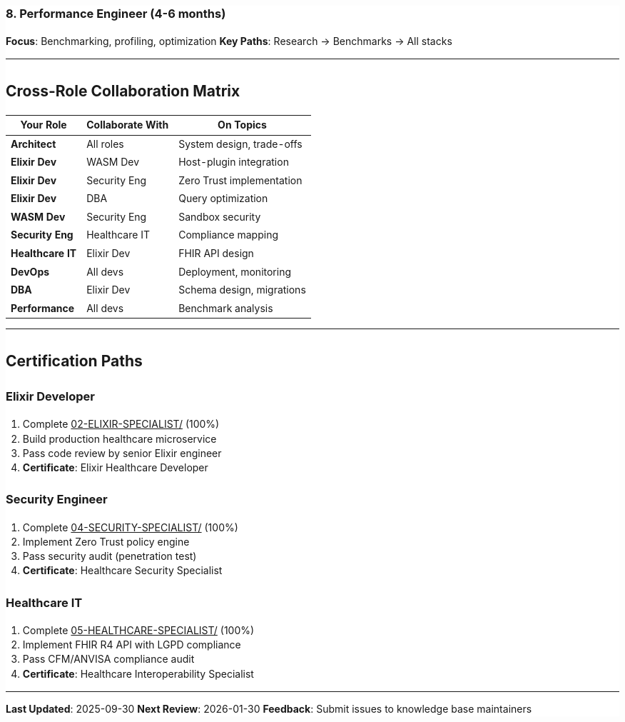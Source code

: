 ### 8. Performance Engineer (4-6 months)
**Focus**: Benchmarking, profiling, optimization
**Key Paths**: Research → Benchmarks → All stacks

---

## Cross-Role Collaboration Matrix

| Your Role | Collaborate With | On Topics |
|-----------|------------------|-----------|
| **Architect** | All roles | System design, trade-offs |
| **Elixir Dev** | WASM Dev | Host-plugin integration |
| **Elixir Dev** | Security Eng | Zero Trust implementation |
| **Elixir Dev** | DBA | Query optimization |
| **WASM Dev** | Security Eng | Sandbox security |
| **Security Eng** | Healthcare IT | Compliance mapping |
| **Healthcare IT** | Elixir Dev | FHIR API design |
| **DevOps** | All devs | Deployment, monitoring |
| **DBA** | Elixir Dev | Schema design, migrations |
| **Performance** | All devs | Benchmark analysis |

---

## Certification Paths

### Elixir Developer
1. Complete [02-ELIXIR-SPECIALIST/](../02-ELIXIR-SPECIALIST/) (100%)
2. Build production healthcare microservice
3. Pass code review by senior Elixir engineer
4. **Certificate**: Elixir Healthcare Developer

### Security Engineer
1. Complete [04-SECURITY-SPECIALIST/](../04-SECURITY-SPECIALIST/) (100%)
2. Implement Zero Trust policy engine
3. Pass security audit (penetration test)
4. **Certificate**: Healthcare Security Specialist

### Healthcare IT
1. Complete [05-HEALTHCARE-SPECIALIST/](../05-HEALTHCARE-SPECIALIST/) (100%)
2. Implement FHIR R4 API with LGPD compliance
3. Pass CFM/ANVISA compliance audit
4. **Certificate**: Healthcare Interoperability Specialist

---

**Last Updated**: 2025-09-30
**Next Review**: 2026-01-30
**Feedback**: Submit issues to knowledge base maintainers